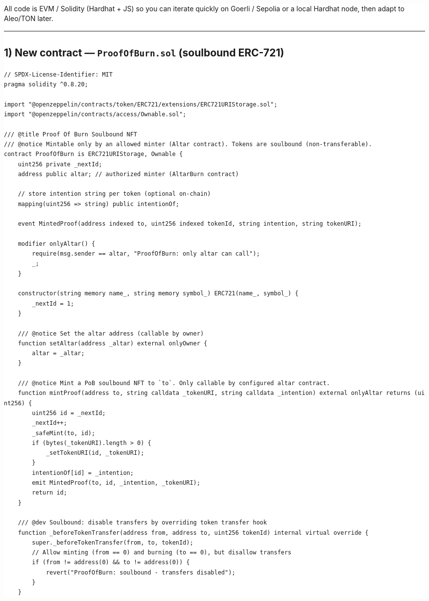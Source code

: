 All code is EVM / Solidity (Hardhat + JS) so you can iterate quickly on Goerli / Sepolia or a local Hardhat node, then adapt to Aleo/TON later.

---

## 1) New contract — `ProofOfBurn.sol` (soulbound ERC-721)

```solidity
// SPDX-License-Identifier: MIT
pragma solidity ^0.8.20;

import "@openzeppelin/contracts/token/ERC721/extensions/ERC721URIStorage.sol";
import "@openzeppelin/contracts/access/Ownable.sol";

/// @title Proof Of Burn Soulbound NFT
/// @notice Mintable only by an allowed minter (Altar contract). Tokens are soulbound (non-transferable).
contract ProofOfBurn is ERC721URIStorage, Ownable {
    uint256 private _nextId;
    address public altar; // authorized minter (AltarBurn contract)

    // store intention string per token (optional on-chain)
    mapping(uint256 => string) public intentionOf;

    event MintedProof(address indexed to, uint256 indexed tokenId, string intention, string tokenURI);

    modifier onlyAltar() {
        require(msg.sender == altar, "ProofOfBurn: only altar can call");
        _;
    }

    constructor(string memory name_, string memory symbol_) ERC721(name_, symbol_) {
        _nextId = 1;
    }

    /// @notice Set the altar address (callable by owner)
    function setAltar(address _altar) external onlyOwner {
        altar = _altar;
    }

    /// @notice Mint a PoB soulbound NFT to `to`. Only callable by configured altar contract.
    function mintProof(address to, string calldata _tokenURI, string calldata _intention) external onlyAltar returns (uint256) {
        uint256 id = _nextId;
        _nextId++;
        _safeMint(to, id);
        if (bytes(_tokenURI).length > 0) {
            _setTokenURI(id, _tokenURI);
        }
        intentionOf[id] = _intention;
        emit MintedProof(to, id, _intention, _tokenURI);
        return id;
    }

    /// @dev Soulbound: disable transfers by overriding token transfer hook
    function _beforeTokenTransfer(address from, address to, uint256 tokenId) internal virtual override {
        super._beforeTokenTransfer(from, to, tokenId);
        // Allow minting (from == 0) and burning (to == 0), but disallow transfers
        if (from != address(0) && to != address(0)) {
            revert("ProofOfBurn: soulbound - transfers disabled");
        }
    }
```